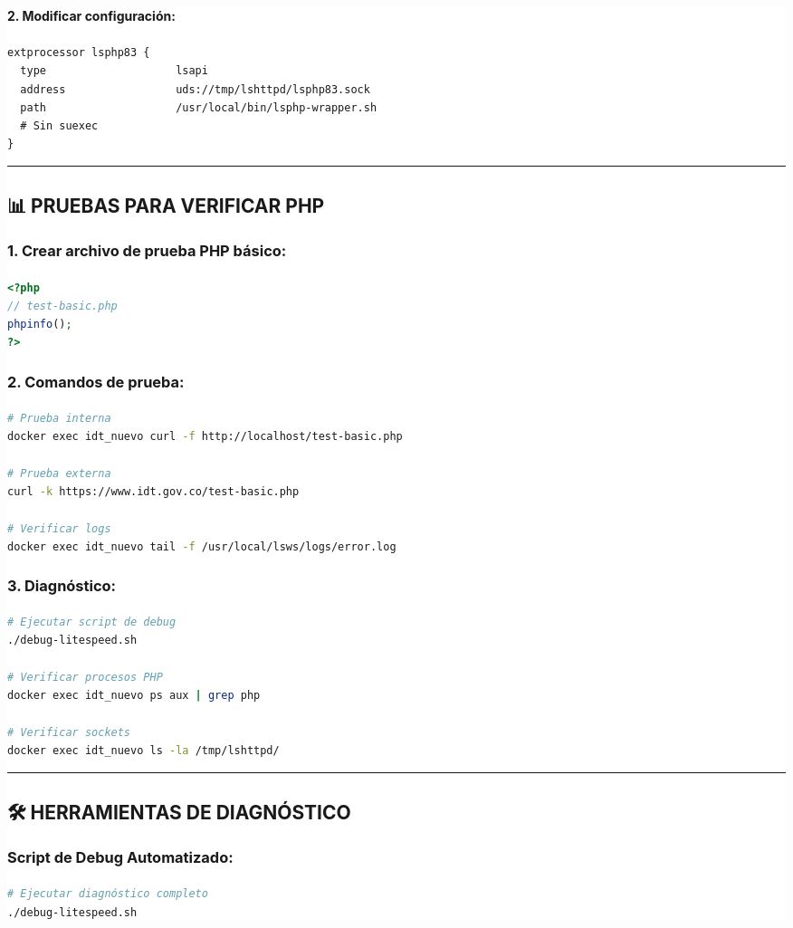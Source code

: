 #### **2. Modificar configuración:**
```
extprocessor lsphp83 {
  type                    lsapi
  address                 uds://tmp/lshttpd/lsphp83.sock
  path                    /usr/local/bin/lsphp-wrapper.sh
  # Sin suexec
}
```

---

## 📊 **PRUEBAS PARA VERIFICAR PHP**

### **1. Crear archivo de prueba PHP básico:**
```php
<?php
// test-basic.php
phpinfo();
?>
```

### **2. Comandos de prueba:**
```bash
# Prueba interna
docker exec idt_nuevo curl -f http://localhost/test-basic.php

# Prueba externa
curl -k https://www.idt.gov.co/test-basic.php

# Verificar logs
docker exec idt_nuevo tail -f /usr/local/lsws/logs/error.log
```

### **3. Diagnóstico:**
```bash
# Ejecutar script de debug
./debug-litespeed.sh

# Verificar procesos PHP
docker exec idt_nuevo ps aux | grep php

# Verificar sockets
docker exec idt_nuevo ls -la /tmp/lshttpd/
```

---

## 🛠️ **HERRAMIENTAS DE DIAGNÓSTICO**

### **Script de Debug Automatizado:**
```bash
# Ejecutar diagnóstico completo
./debug-litespeed.sh
```
